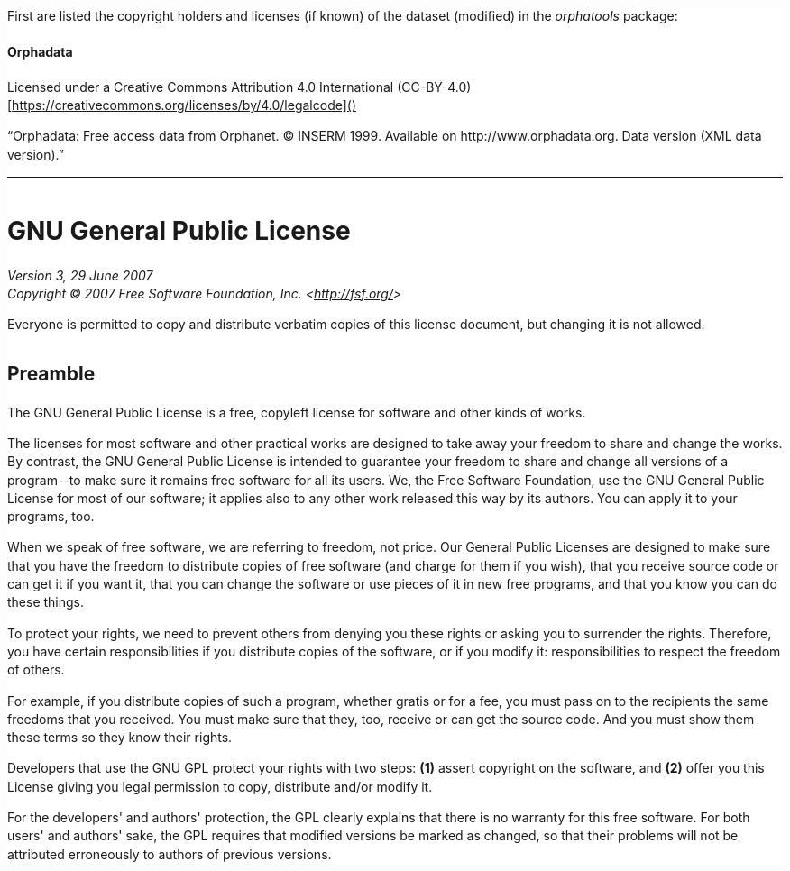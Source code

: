 First are listed the copyright holders and licenses (if known) of the dataset (modified) in the _orphatools_ package:

#### Orphadata
Licensed under a Creative Commons Attribution 4.0 International (CC-BY-4.0)
[https://creativecommons.org/licenses/by/4.0/legalcode]()
 
“Orphadata: Free access data from Orphanet. © INSERM 1999. Available on http://www.orphadata.org. Data version (XML data version).”

---
GNU General Public License
==========================

_Version 3, 29 June 2007_  
_Copyright © 2007 Free Software Foundation, Inc. &lt;<http://fsf.org/>&gt;_

Everyone is permitted to copy and distribute verbatim copies of this license
document, but changing it is not allowed.

## Preamble

The GNU General Public License is a free, copyleft license for software and other
kinds of works.

The licenses for most software and other practical works are designed to take away
your freedom to share and change the works. By contrast, the GNU General Public
License is intended to guarantee your freedom to share and change all versions of a
program--to make sure it remains free software for all its users. We, the Free
Software Foundation, use the GNU General Public License for most of our software; it
applies also to any other work released this way by its authors. You can apply it to
your programs, too.

When we speak of free software, we are referring to freedom, not price. Our General
Public Licenses are designed to make sure that you have the freedom to distribute
copies of free software (and charge for them if you wish), that you receive source
code or can get it if you want it, that you can change the software or use pieces of
it in new free programs, and that you know you can do these things.

To protect your rights, we need to prevent others from denying you these rights or
asking you to surrender the rights. Therefore, you have certain responsibilities if
you distribute copies of the software, or if you modify it: responsibilities to
respect the freedom of others.

For example, if you distribute copies of such a program, whether gratis or for a fee,
you must pass on to the recipients the same freedoms that you received. You must make
sure that they, too, receive or can get the source code. And you must show them these
terms so they know their rights.

Developers that use the GNU GPL protect your rights with two steps: **(1)** assert
copyright on the software, and **(2)** offer you this License giving you legal permission
to copy, distribute and/or modify it.

For the developers' and authors' protection, the GPL clearly explains that there is
no warranty for this free software. For both users' and authors' sake, the GPL
requires that modified versions be marked as changed, so that their problems will not
be attributed erroneously to authors of previous versions.
